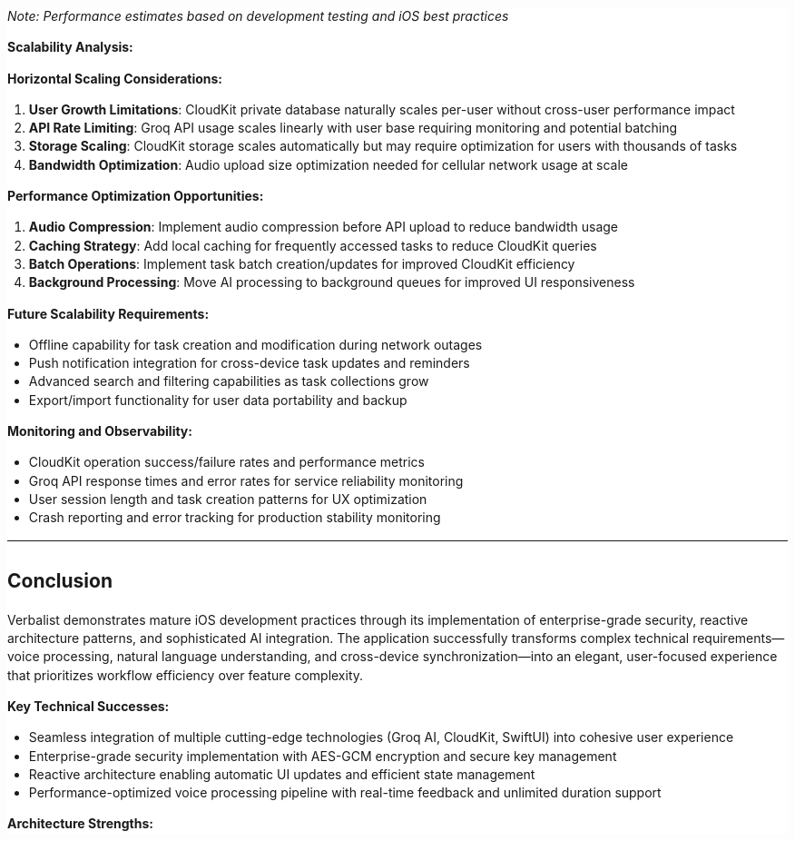 *Note: Performance estimates based on development testing and iOS best practices*

__Scalability Analysis:__

__Horizontal Scaling Considerations:__

1. __User Growth Limitations__: CloudKit private database naturally scales per-user without cross-user performance impact
2. __API Rate Limiting__: Groq API usage scales linearly with user base requiring monitoring and potential batching
3. __Storage Scaling__: CloudKit storage scales automatically but may require optimization for users with thousands of tasks
4. __Bandwidth Optimization__: Audio upload size optimization needed for cellular network usage at scale

__Performance Optimization Opportunities:__

1. __Audio Compression__: Implement audio compression before API upload to reduce bandwidth usage
2. __Caching Strategy__: Add local caching for frequently accessed tasks to reduce CloudKit queries
3. __Batch Operations__: Implement task batch creation/updates for improved CloudKit efficiency
4. __Background Processing__: Move AI processing to background queues for improved UI responsiveness

__Future Scalability Requirements:__

- Offline capability for task creation and modification during network outages
- Push notification integration for cross-device task updates and reminders
- Advanced search and filtering capabilities as task collections grow
- Export/import functionality for user data portability and backup

__Monitoring and Observability:__

- CloudKit operation success/failure rates and performance metrics
- Groq API response times and error rates for service reliability monitoring
- User session length and task creation patterns for UX optimization
- Crash reporting and error tracking for production stability monitoring

---

## Conclusion

Verbalist demonstrates mature iOS development practices through its implementation of enterprise-grade security, reactive architecture patterns, and sophisticated AI integration. The application successfully transforms complex technical requirements—voice processing, natural language understanding, and cross-device synchronization—into an elegant, user-focused experience that prioritizes workflow efficiency over feature complexity.

__Key Technical Successes:__

- Seamless integration of multiple cutting-edge technologies (Groq AI, CloudKit, SwiftUI) into cohesive user experience
- Enterprise-grade security implementation with AES-GCM encryption and secure key management
- Reactive architecture enabling automatic UI updates and efficient state management
- Performance-optimized voice processing pipeline with real-time feedback and unlimited duration support

__Architecture Strengths:__
